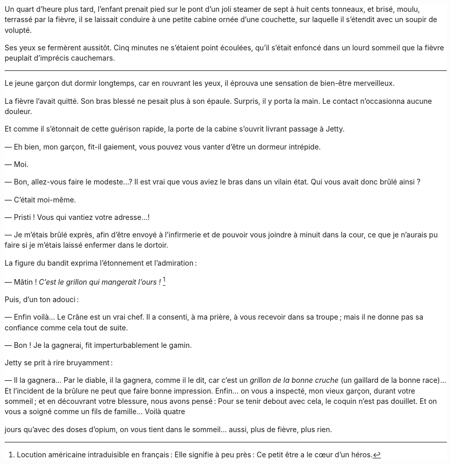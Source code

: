 Un quart d’heure plus tard, l’enfant prenait pied sur le pont d’un joli
steamer de sept à huit cents tonneaux, et brisé, moulu, terrassé par la 
fièvre, il se laissait conduire à une petite cabine ornée d’une
couchette, sur laquelle il s’étendit avec un soupir de volupté.

Ses yeux se fermèrent aussitôt. Cinq minutes ne s’étaient point écoulées,
qu’il s’était enfoncé dans un lourd sommeil que la fièvre peuplait
d’imprécis cauchemars.

-----

Le jeune garçon dut dormir longtemps, car en rouvrant les yeux, il
éprouva une sensation de bien-être merveilleux.

La fièvre l’avait quitté. Son bras blessé ne pesait plus à son épaule.
Surpris, il y porta la main. Le contact n’occasionna aucune douleur.

Et comme il s’étonnait de cette guérison rapide, la porte de la cabine
s’ouvrit livrant passage à Jetty.

— Eh bien, mon garçon, fit-il gaiement, vous pouvez vous vanter d’être un
dormeur intrépide.

— Moi.

— Bon, allez-vous faire le modeste…? Il est vrai que vous aviez le bras
  dans un vilain état. Qui vous avait donc brûlé ainsi ?

— C’était moi-même.

— Pristi ! Vous qui vantiez votre adresse…!

— Je m’étais brûlé exprès, afin d’être envoyé à l’infirmerie et de
  pouvoir vous joindre à minuit dans la cour, ce que je n’aurais pu faire
  si je m’étais laissé enfermer dans le dortoir.

La figure du bandit exprima l’étonnement et l’admiration :

— Mâtin ! _C’est le grillon qui mangerait l’ours !_ [^1]

Puis, d’un ton adouci :

— Enfin voilà… Le Crâne est un vrai chef. Il a consenti, à ma prière, à
  vous recevoir dans sa troupe ; mais il ne donne pas sa confiance comme
  cela tout de suite.

— Bon ! Je la gagnerai, fit imperturbablement le gamin.

Jetty se prit à rire bruyamment :

— Il la gagnera… Par le diable, il la gagnera, comme il le dit, car c’est
  un _grillon de la bonne cruche_ (un gaillard de la bonne race)… Et
  l’incident de la brûlure ne peut que faire bonne impression. Enfin… on
  vous a inspecté, mon vieux garçon, durant votre sommeil ; et en
  découvrant votre blessure, nous avons pensé : Pour se tenir debout avec
  cela, le coquin n’est pas douillet. Et on vous a soigné comme un fils
  de famille… Voilà quatre

jours qu’avec des doses d’opium, on vous tient dans le sommeil… aussi,
plus de fièvre, plus rien.


[^1]: Locution américaine intraduisible en français : Elle signifie à peu près : Ce petit être a le cœur d’un héros.
